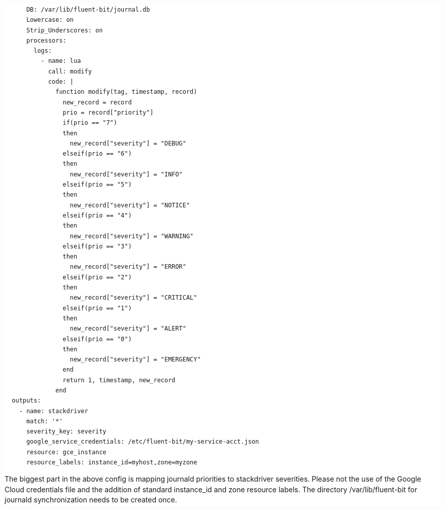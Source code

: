 ```
      DB: /var/lib/fluent-bit/journal.db
      Lowercase: on
      Strip_Underscores: on
      processors:
        logs:
          - name: lua
            call: modify
            code: |
              function modify(tag, timestamp, record)
                new_record = record
                prio = record["priority"]
                if(prio == "7")
                then
                  new_record["severity"] = "DEBUG"
                elseif(prio == "6")
                then
                  new_record["severity"] = "INFO"
                elseif(prio == "5")
                then
                  new_record["severity"] = "NOTICE"
                elseif(prio == "4")
                then
                  new_record["severity"] = "WARNING"
                elseif(prio == "3")
                then
                  new_record["severity"] = "ERROR"
                elseif(prio == "2")
                then
                  new_record["severity"] = "CRITICAL"
                elseif(prio == "1")
                then
                  new_record["severity"] = "ALERT"
                elseif(prio == "0")
                then
                  new_record["severity"] = "EMERGENCY"
                end
                return 1, timestamp, new_record
              end
  outputs:
    - name: stackdriver
      match: '*'
      severity_key: severity
      google_service_credentials: /etc/fluent-bit/my-service-acct.json
      resource: gce_instance
      resource_labels: instance_id=myhost,zone=myzone
```

The biggest part in the above config is mapping journald priorities to
stackdriver severities. Please not the use of the Google Cloud
credentials file and the addition of standard instance_id and zone
resource labels. The directory /var/lib/fluent-bit for journald
synchronization needs to be created once.
